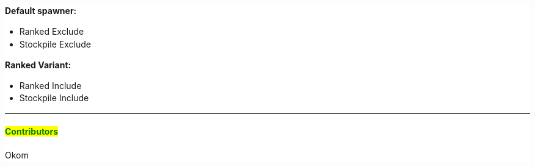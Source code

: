 **Default spawner:**

* Ranked Exclude
* Stockpile Exclude

**Ranked Variant:**

* Ranked Include
* Stockpile Include



***

#### <mark style="color:green;">Contributors</mark>

Okom
